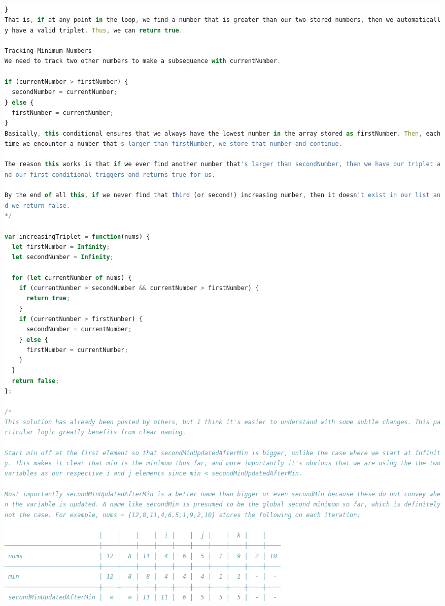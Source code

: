 ```javascript
}
That is, if at any point in the loop, we find a number that is greater than our two stored numbers, then we automatically have a valid triplet. Thus, we can return true.

Tracking Minimum Numbers
We need to track two other numbers to make a subsequence with currentNumber.

if (currentNumber > firstNumber) {
  secondNumber = currentNumber;
} else {
  firstNumber = currentNumber;
}
Basically, this conditional ensures that we always have the lowest number in the array stored as firstNumber. Then, each time we encounter a number that's larger than firstNumber, we store that number and continue.

The reason this works is that if we ever find another number that's larger than secondNumber, then we have our triplet and our first conditional triggers and returns true for us.

By the end of all this, if we never find that third (or second!) increasing number, then it doesn't exist in our list and we return false.
*/

var increasingTriplet = function(nums) {
  let firstNumber = Infinity;
  let secondNumber = Infinity;
  
  for (let currentNumber of nums) {
    if (currentNumber > secondNumber && currentNumber > firstNumber) {
      return true;
    }
    if (currentNumber > firstNumber) {
      secondNumber = currentNumber;
    } else {
      firstNumber = currentNumber;
    }
  }
  return false;
};

/*
This solution has already been posted by others, but I think it's easier to understand with some subtle changes. This particular logic greatly benefits from clear naming.

Start min off at the first element so that secondMinUpdatedAfterMin is bigger, unlike the case where we start at Infinity. This makes it clear that min is the minimum thus far, and more importantly it's obvious that we are using the the two variables as our respective i and j elements since min < secondMinUpdatedAfterMin.

Most importantly secondMinUpdatedAfterMin is a better name than bigger or even secondMin because these do not convey when the variable is updated. A name like secondMin is presumed to be the global second minimum so far, which is definitely not the case. For example, nums = [12,8,11,4,6,5,1,9,2,10] stores the following on each iteration:

                          │    │    │    │  i │    │  j │    │  k │    │
──────────────────────────┼────┼────┼────┼────┼────┼────┼────┼────┼────┼────
 nums                     │ 12 │  8 │ 11 │  4 │  6 │  5 │  1 │  9 │  2 │ 10
──────────────────────────┼────┼────┼────┼────┼────┼────┼────┼────┼────┼────
 min                      │ 12 │  8 │  8 │  4 │  4 │  4 │  1 │  1 │  - │  -
──────────────────────────┼────┼────┼────┼────┼────┼────┼────┼────┼────┼────
 secondMinUpdatedAfterMin │  ∞ │  ∞ │ 11 │ 11 │  6 │  5 │  5 │  5 │  - │  -
```